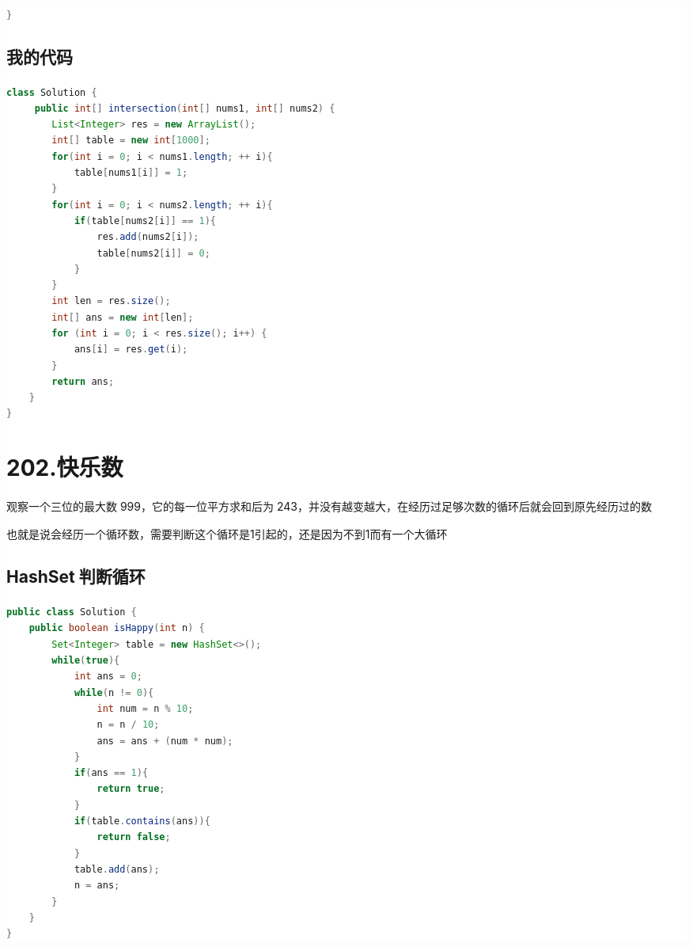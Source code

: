 ```java
}
```

## 我的代码
```java
class Solution {
     public int[] intersection(int[] nums1, int[] nums2) {
        List<Integer> res = new ArrayList();
        int[] table = new int[1000];
        for(int i = 0; i < nums1.length; ++ i){
            table[nums1[i]] = 1;
        }
        for(int i = 0; i < nums2.length; ++ i){
            if(table[nums2[i]] == 1){
                res.add(nums2[i]);
                table[nums2[i]] = 0;
            }
        }
        int len = res.size();
        int[] ans = new int[len];
        for (int i = 0; i < res.size(); i++) {
            ans[i] = res.get(i);
        }
        return ans;
    }
}
```

# 202.快乐数
观察一个三位的最大数 999，它的每一位平方求和后为 243，并没有越变越大，在经历过足够次数的循环后就会回到原先经历过的数

也就是说会经历一个循环数，需要判断这个循环是1引起的，还是因为不到1而有一个大循环

## HashSet 判断循环
```java
public class Solution {
    public boolean isHappy(int n) {
        Set<Integer> table = new HashSet<>();
        while(true){
            int ans = 0;
            while(n != 0){
                int num = n % 10;
                n = n / 10;
                ans = ans + (num * num);
            }
            if(ans == 1){
                return true;
            }
            if(table.contains(ans)){
                return false;
            }
            table.add(ans);
            n = ans;
        }
    }
}
```
